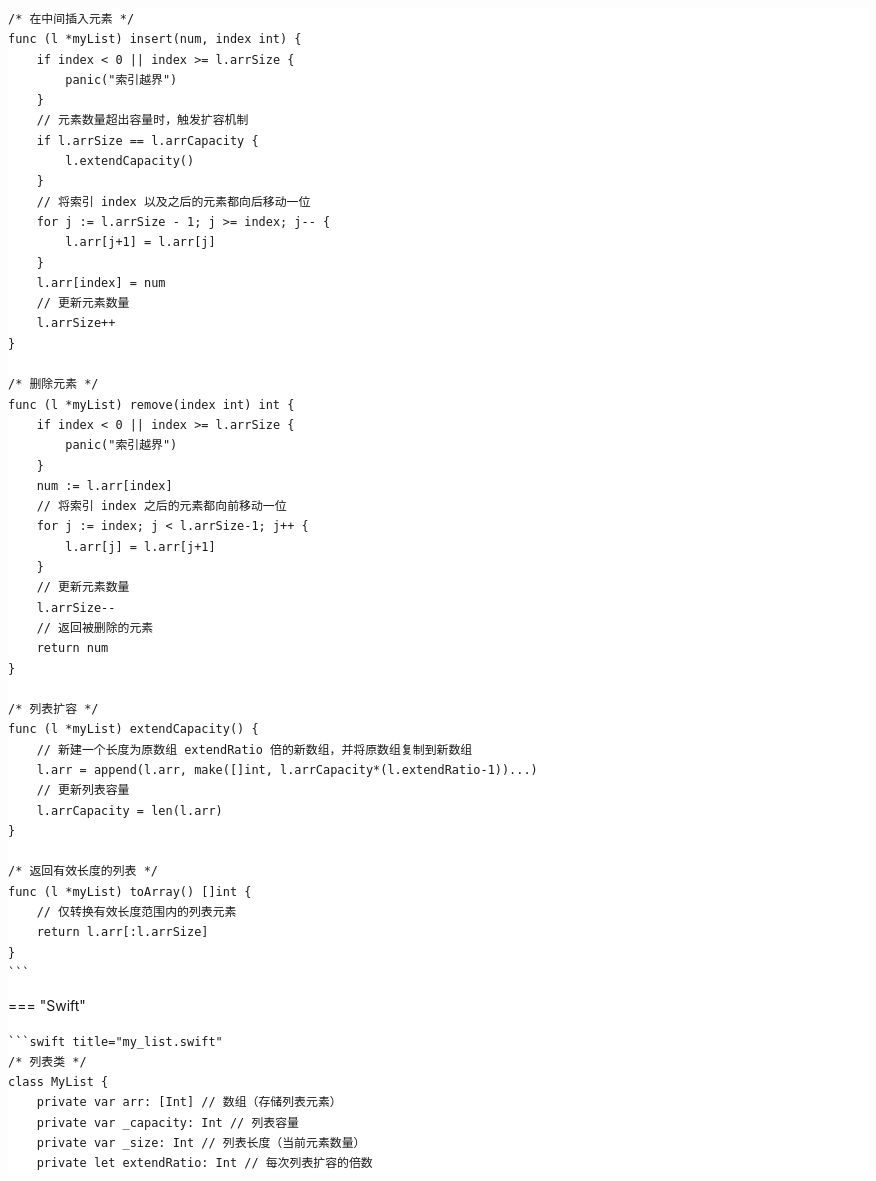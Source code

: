     /* 在中间插入元素 */
    func (l *myList) insert(num, index int) {
        if index < 0 || index >= l.arrSize {
            panic("索引越界")
        }
        // 元素数量超出容量时，触发扩容机制
        if l.arrSize == l.arrCapacity {
            l.extendCapacity()
        }
        // 将索引 index 以及之后的元素都向后移动一位
        for j := l.arrSize - 1; j >= index; j-- {
            l.arr[j+1] = l.arr[j]
        }
        l.arr[index] = num
        // 更新元素数量
        l.arrSize++
    }

    /* 删除元素 */
    func (l *myList) remove(index int) int {
        if index < 0 || index >= l.arrSize {
            panic("索引越界")
        }
        num := l.arr[index]
        // 将索引 index 之后的元素都向前移动一位
        for j := index; j < l.arrSize-1; j++ {
            l.arr[j] = l.arr[j+1]
        }
        // 更新元素数量
        l.arrSize--
        // 返回被删除的元素
        return num
    }

    /* 列表扩容 */
    func (l *myList) extendCapacity() {
        // 新建一个长度为原数组 extendRatio 倍的新数组，并将原数组复制到新数组
        l.arr = append(l.arr, make([]int, l.arrCapacity*(l.extendRatio-1))...)
        // 更新列表容量
        l.arrCapacity = len(l.arr)
    }

    /* 返回有效长度的列表 */
    func (l *myList) toArray() []int {
        // 仅转换有效长度范围内的列表元素
        return l.arr[:l.arrSize]
    }
    ```

=== "Swift"

    ```swift title="my_list.swift"
    /* 列表类 */
    class MyList {
        private var arr: [Int] // 数组（存储列表元素）
        private var _capacity: Int // 列表容量
        private var _size: Int // 列表长度（当前元素数量）
        private let extendRatio: Int // 每次列表扩容的倍数
